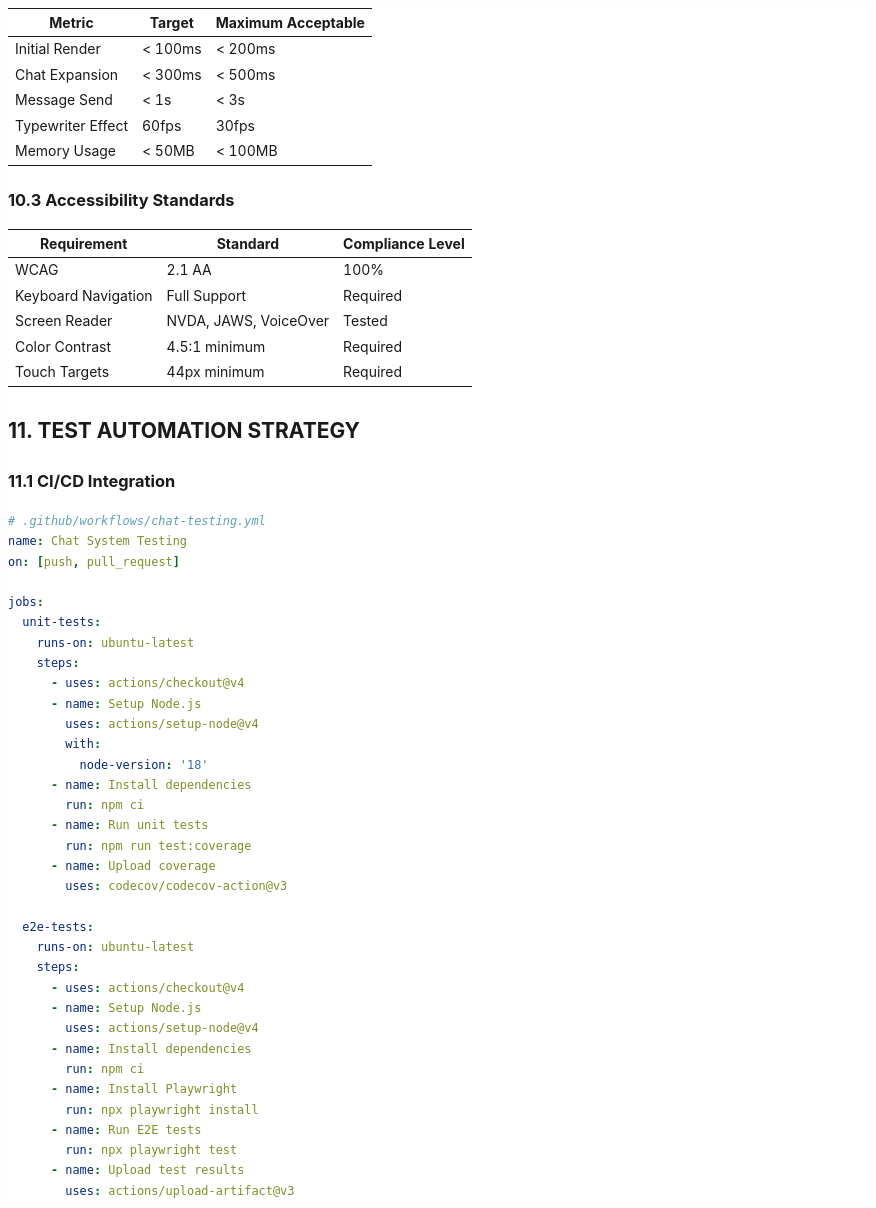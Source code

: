 | Metric | Target | Maximum Acceptable |
|--------|--------|-------------------|
| Initial Render | < 100ms | < 200ms |
| Chat Expansion | < 300ms | < 500ms |
| Message Send | < 1s | < 3s |
| Typewriter Effect | 60fps | 30fps |
| Memory Usage | < 50MB | < 100MB |

### 10.3 Accessibility Standards

| Requirement | Standard | Compliance Level |
|-------------|----------|------------------|
| WCAG | 2.1 AA | 100% |
| Keyboard Navigation | Full Support | Required |
| Screen Reader | NVDA, JAWS, VoiceOver | Tested |
| Color Contrast | 4.5:1 minimum | Required |
| Touch Targets | 44px minimum | Required |

## 11. TEST AUTOMATION STRATEGY

### 11.1 CI/CD Integration

```yaml
# .github/workflows/chat-testing.yml
name: Chat System Testing
on: [push, pull_request]

jobs:
  unit-tests:
    runs-on: ubuntu-latest
    steps:
      - uses: actions/checkout@v4
      - name: Setup Node.js
        uses: actions/setup-node@v4
        with:
          node-version: '18'
      - name: Install dependencies
        run: npm ci
      - name: Run unit tests
        run: npm run test:coverage
      - name: Upload coverage
        uses: codecov/codecov-action@v3

  e2e-tests:
    runs-on: ubuntu-latest
    steps:
      - uses: actions/checkout@v4
      - name: Setup Node.js
        uses: actions/setup-node@v4
      - name: Install dependencies
        run: npm ci
      - name: Install Playwright
        run: npx playwright install
      - name: Run E2E tests
        run: npx playwright test
      - name: Upload test results
        uses: actions/upload-artifact@v3
```